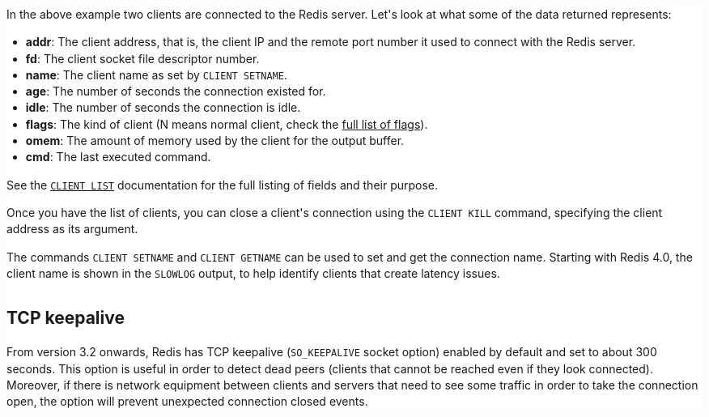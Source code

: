 In the above example two clients are connected to the Redis server. Let's look at what some of the data returned represents:

* **addr**: The client address, that is, the client IP and the remote port number it used to connect with the Redis server.
* **fd**: The client socket file descriptor number.
* **name**: The client name as set by `CLIENT SETNAME`.
* **age**: The number of seconds the connection existed for.
* **idle**: The number of seconds the connection is idle.
* **flags**: The kind of client (N means normal client, check the [full list of flags](https://redis.io/commands/client-list)).
* **omem**: The amount of memory used by the client for the output buffer.
* **cmd**: The last executed command.

See the [`CLIENT LIST`](https://redis.io/commands/client-list) documentation for the full listing of fields and their purpose.

Once you have the list of clients, you can close a client's connection using the `CLIENT KILL` command, specifying the client address as its argument.

The commands `CLIENT SETNAME` and `CLIENT GETNAME` can be used to set and get the connection name. Starting with Redis 4.0, the client name is shown in the
`SLOWLOG` output, to help identify clients that create latency issues.

## TCP keepalive

From version 3.2 onwards, Redis has TCP keepalive (`SO_KEEPALIVE` socket option) enabled by default and set to about 300 seconds. This option is useful in order to detect dead peers (clients that cannot be reached even if they look connected). Moreover, if there is network equipment between clients and servers that need to see some traffic in order to take the connection open, the option will prevent unexpected connection closed events.
